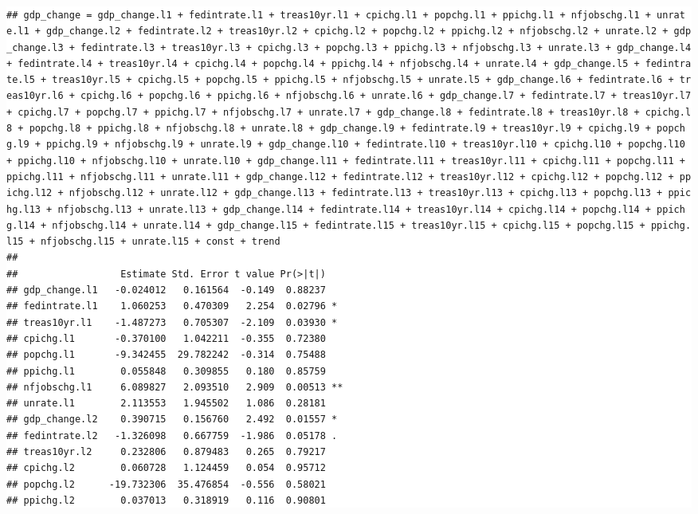     ## gdp_change = gdp_change.l1 + fedintrate.l1 + treas10yr.l1 + cpichg.l1 + popchg.l1 + ppichg.l1 + nfjobschg.l1 + unrate.l1 + gdp_change.l2 + fedintrate.l2 + treas10yr.l2 + cpichg.l2 + popchg.l2 + ppichg.l2 + nfjobschg.l2 + unrate.l2 + gdp_change.l3 + fedintrate.l3 + treas10yr.l3 + cpichg.l3 + popchg.l3 + ppichg.l3 + nfjobschg.l3 + unrate.l3 + gdp_change.l4 + fedintrate.l4 + treas10yr.l4 + cpichg.l4 + popchg.l4 + ppichg.l4 + nfjobschg.l4 + unrate.l4 + gdp_change.l5 + fedintrate.l5 + treas10yr.l5 + cpichg.l5 + popchg.l5 + ppichg.l5 + nfjobschg.l5 + unrate.l5 + gdp_change.l6 + fedintrate.l6 + treas10yr.l6 + cpichg.l6 + popchg.l6 + ppichg.l6 + nfjobschg.l6 + unrate.l6 + gdp_change.l7 + fedintrate.l7 + treas10yr.l7 + cpichg.l7 + popchg.l7 + ppichg.l7 + nfjobschg.l7 + unrate.l7 + gdp_change.l8 + fedintrate.l8 + treas10yr.l8 + cpichg.l8 + popchg.l8 + ppichg.l8 + nfjobschg.l8 + unrate.l8 + gdp_change.l9 + fedintrate.l9 + treas10yr.l9 + cpichg.l9 + popchg.l9 + ppichg.l9 + nfjobschg.l9 + unrate.l9 + gdp_change.l10 + fedintrate.l10 + treas10yr.l10 + cpichg.l10 + popchg.l10 + ppichg.l10 + nfjobschg.l10 + unrate.l10 + gdp_change.l11 + fedintrate.l11 + treas10yr.l11 + cpichg.l11 + popchg.l11 + ppichg.l11 + nfjobschg.l11 + unrate.l11 + gdp_change.l12 + fedintrate.l12 + treas10yr.l12 + cpichg.l12 + popchg.l12 + ppichg.l12 + nfjobschg.l12 + unrate.l12 + gdp_change.l13 + fedintrate.l13 + treas10yr.l13 + cpichg.l13 + popchg.l13 + ppichg.l13 + nfjobschg.l13 + unrate.l13 + gdp_change.l14 + fedintrate.l14 + treas10yr.l14 + cpichg.l14 + popchg.l14 + ppichg.l14 + nfjobschg.l14 + unrate.l14 + gdp_change.l15 + fedintrate.l15 + treas10yr.l15 + cpichg.l15 + popchg.l15 + ppichg.l15 + nfjobschg.l15 + unrate.l15 + const + trend 
    ## 
    ##                  Estimate Std. Error t value Pr(>|t|)   
    ## gdp_change.l1   -0.024012   0.161564  -0.149  0.88237   
    ## fedintrate.l1    1.060253   0.470309   2.254  0.02796 * 
    ## treas10yr.l1    -1.487273   0.705307  -2.109  0.03930 * 
    ## cpichg.l1       -0.370100   1.042211  -0.355  0.72380   
    ## popchg.l1       -9.342455  29.782242  -0.314  0.75488   
    ## ppichg.l1        0.055848   0.309855   0.180  0.85759   
    ## nfjobschg.l1     6.089827   2.093510   2.909  0.00513 **
    ## unrate.l1        2.113553   1.945502   1.086  0.28181   
    ## gdp_change.l2    0.390715   0.156760   2.492  0.01557 * 
    ## fedintrate.l2   -1.326098   0.667759  -1.986  0.05178 . 
    ## treas10yr.l2     0.232806   0.879483   0.265  0.79217   
    ## cpichg.l2        0.060728   1.124459   0.054  0.95712   
    ## popchg.l2      -19.732306  35.476854  -0.556  0.58021   
    ## ppichg.l2        0.037013   0.318919   0.116  0.90801   